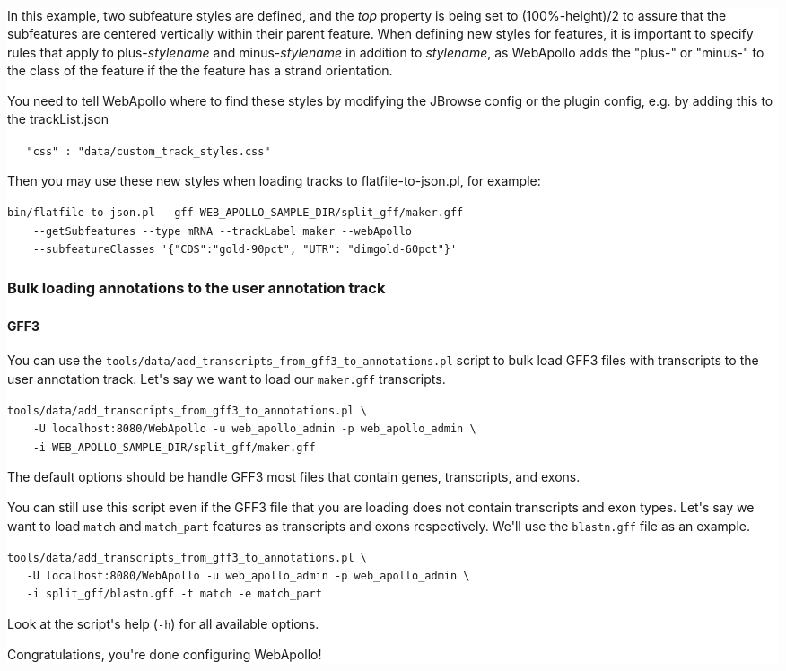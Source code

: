 In this example, two subfeature styles are defined, and the *top* property is being set to (100%-height)/2 to assure
that the subfeatures are centered vertically within their parent feature. When defining new styles for features, it is
important to specify rules that apply to plus-*stylename* and minus-*stylename* in addition to *stylename*, as WebApollo
adds the "plus-" or "minus-" to the class of the feature if the the feature has a strand orientation.

You need to tell WebApollo where to find these styles by modifying the JBrowse config or the plugin config, e.g. by
adding this to the trackList.json

       "css" : "data/custom_track_styles.css" 

Then you may use these new styles when loading tracks to flatfile-to-json.pl, for example:

    bin/flatfile-to-json.pl --gff WEB_APOLLO_SAMPLE_DIR/split_gff/maker.gff 
        --getSubfeatures --type mRNA --trackLabel maker --webApollo 
        --subfeatureClasses '{"CDS":"gold-90pct", "UTR": "dimgold-60pct"}' 


### Bulk loading annotations to the user annotation track

#### GFF3

You can use the `tools/data/add_transcripts_from_gff3_to_annotations.pl` script to bulk load GFF3 files with transcripts
to the user annotation track. Let's say we want to load our `maker.gff` transcripts.

    tools/data/add_transcripts_from_gff3_to_annotations.pl \
        -U localhost:8080/WebApollo -u web_apollo_admin -p web_apollo_admin \
        -i WEB_APOLLO_SAMPLE_DIR/split_gff/maker.gff

The default options should be handle GFF3 most files that contain genes, transcripts, and exons.

You can still use this script even if the GFF3 file that you are loading does not contain transcripts and exon types.
Let's say we want to load `match` and `match_part` features as transcripts and exons respectively. We'll use the
`blastn.gff` file as an example.

    tools/data/add_transcripts_from_gff3_to_annotations.pl \
       -U localhost:8080/WebApollo -u web_apollo_admin -p web_apollo_admin \
       -i split_gff/blastn.gff -t match -e match_part

Look at the script's help (`-h`) for all available options.

Congratulations, you're done configuring WebApollo!
